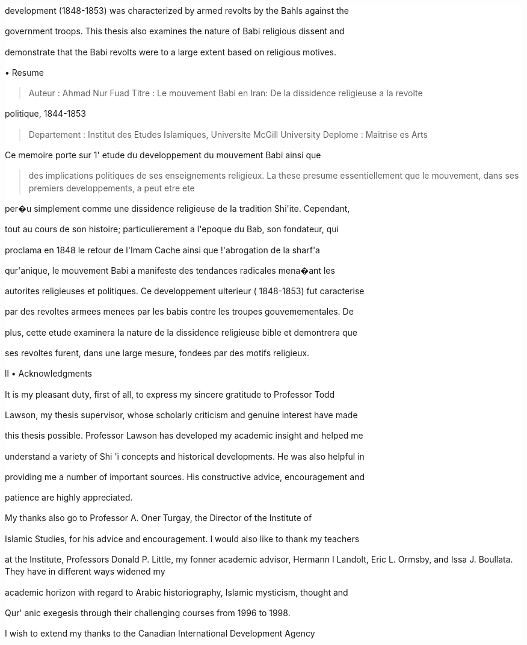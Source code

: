 development (1848-1853) was characterized by armed revolts by the Bahls against the

government troops. This thesis also examines the nature of Babi religious dissent and

demonstrate that the Babi revolts were to a large extent based on religious motives.

•                                                  Resume

> Auteur           : Ahmad Nur Fuad
Titre            : Le mouvement Babi en Iran: De Ia dissidence religieuse      a Ia revolte

politique, 1844-1853

> Departement      : Institut des Etudes Islamiques, Universite McGill University
> Deplome          : Maitrise es Arts

Ce memoire porte sur 1' etude du developpement du mouvement Babi ainsi que

> des     implications   politiques   de   ses    enseignements   religieux.   La these presume
> essentiellement que le mouvement, dans ses premiers developpements, a peut etre ete

per�u simplement comme une dissidence religieuse de Ia tradition Shi'ite. Cependant,

tout au cours de son histoire; particulierement a l'epoque du Bab, son fondateur, qui

proclama en 1848 le retour de l'Imam Cache ainsi que !'abrogation de la sharf'a

qur'anique, le mouvement Babi a manifeste des tendances radicales mena�ant les

autorites religieuses et politiques. Ce developpement ulterieur ( 1848-1853) fut caracterise

par des revoltes armees menees par les babis contre les troupes gouvemementales. De

plus, cette etude examinera Ia nature de la dissidence religieuse bible et demontrera que

ses revoltes furent, dans une large mesure, fondees par des motifs religieux.

ll
•                                      Acknowledgments

It is my pleasant duty, first of all, to express my sincere gratitude to Professor Todd

Lawson, my thesis supervisor, whose scholarly criticism and genuine interest have made

this thesis possible. Professor Lawson has developed my academic insight and helped me

understand a variety of Shi 'i concepts and historical developments. He was also helpful in

providing me a number of important sources. His constructive advice, encouragement and

patience are highly appreciated.

My thanks also go to Professor A. Oner Turgay, the Director of the Institute of

Islamic Studies, for his advice and encouragement. I would also like to thank my teachers

at the Institute, Professors Donald P. Little, my fonner academic advisor, Hermann
I   Landolt, Eric L. Ormsby, and Issa J. Boullata. They have in different ways widened my

academic horizon with regard to Arabic historiography, Islamic mysticism, thought and

Qur' anic   exegesis through their challenging courses from 1996 to 1998.

I wish to extend my thanks to the Canadian International Development Agency
